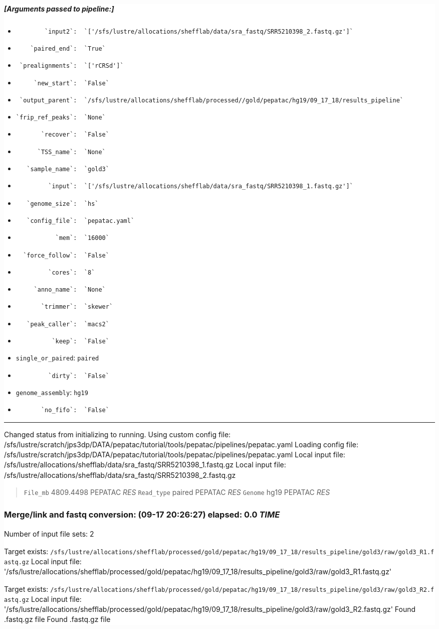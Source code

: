 ##### [Arguments passed to pipeline:]
*             `input2`:  `['/sfs/lustre/allocations/shefflab/data/sra_fastq/SRR5210398_2.fastq.gz']`
*         `paired_end`:  `True`
*      `prealignments`:  `['rCRSd']`
*          `new_start`:  `False`
*      `output_parent`:  `/sfs/lustre/allocations/shefflab/processed//gold/pepatac/hg19/09_17_18/results_pipeline`
*     `frip_ref_peaks`:  `None`
*            `recover`:  `False`
*           `TSS_name`:  `None`
*        `sample_name`:  `gold3`
*              `input`:  `['/sfs/lustre/allocations/shefflab/data/sra_fastq/SRR5210398_1.fastq.gz']`
*        `genome_size`:  `hs`
*        `config_file`:  `pepatac.yaml`
*                `mem`:  `16000`
*       `force_follow`:  `False`
*              `cores`:  `8`
*          `anno_name`:  `None`
*            `trimmer`:  `skewer`
*        `peak_caller`:  `macs2`
*               `keep`:  `False`
*   `single_or_paired`:  `paired`
*              `dirty`:  `False`
*    `genome_assembly`:  `hg19`
*            `no_fifo`:  `False`

----------------------------------------


Changed status from initializing to running.
Using custom config file: /sfs/lustre/scratch/jps3dp/DATA/pepatac/tutorial/tools/pepatac/pipelines/pepatac.yaml
Loading config file: /sfs/lustre/scratch/jps3dp/DATA/pepatac/tutorial/tools/pepatac/pipelines/pepatac.yaml
Local input file: /sfs/lustre/allocations/shefflab/data/sra_fastq/SRR5210398_1.fastq.gz
Local input file: /sfs/lustre/allocations/shefflab/data/sra_fastq/SRR5210398_2.fastq.gz
> `File_mb`	4809.4498	PEPATAC	_RES_
> `Read_type`	paired	PEPATAC	_RES_
> `Genome`	hg19	PEPATAC	_RES_

### Merge/link and fastq conversion:  (09-17 20:26:27) elapsed: 0.0 _TIME_

Number of input file sets:		2

Target exists: `/sfs/lustre/allocations/shefflab/processed/gold/pepatac/hg19/09_17_18/results_pipeline/gold3/raw/gold3_R1.fastq.gz`
Local input file: '/sfs/lustre/allocations/shefflab/processed/gold/pepatac/hg19/09_17_18/results_pipeline/gold3/raw/gold3_R1.fastq.gz'

Target exists: `/sfs/lustre/allocations/shefflab/processed/gold/pepatac/hg19/09_17_18/results_pipeline/gold3/raw/gold3_R2.fastq.gz`
Local input file: '/sfs/lustre/allocations/shefflab/processed/gold/pepatac/hg19/09_17_18/results_pipeline/gold3/raw/gold3_R2.fastq.gz'
Found .fastq.gz file
Found .fastq.gz file
